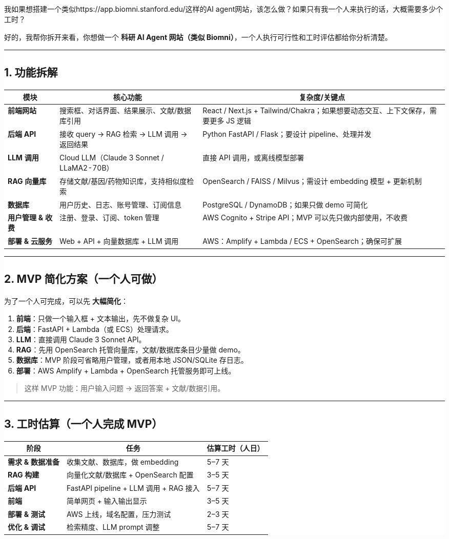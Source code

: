 ﻿
我如果想搭建一个类似https://app.biomni.stanford.edu/这样的AI agent网站，该怎么做？如果只有我一个人来执行的话，大概需要多少个工时？

好的，我帮你拆开来看，你想做一个 **科研 AI Agent 网站（类似 Biomni）**，一个人执行可行性和工时评估都给你分析清楚。

---

## 1. 功能拆解

| 模块            | 核心功能                                    | 复杂度/关键点                                                     |
| ------------- | --------------------------------------- | ----------------------------------------------------------- |
| **前端网站**      | 搜索框、对话界面、结果展示、文献/数据库引用                  | React / Next.js + Tailwind/Chakra；如果想要动态交互、上下文保存，需要更多 JS 逻辑 |
| **后端 API**    | 接收 query → RAG 检索 → LLM 调用 → 返回结果       | Python FastAPI / Flask；要设计 pipeline、处理并发                    |
| **LLM 调用**    | Cloud LLM（Claude 3 Sonnet / LLaMA2-70B） | 直接 API 调用，或离线模型部署                                           |
| **RAG 向量库**   | 存储文献/基因/药物知识库，支持相似度检索                   | OpenSearch / FAISS / Milvus；需设计 embedding 模型 + 更新机制         |
| **数据库**       | 用户历史、日志、账号管理、订阅信息                       | PostgreSQL / DynamoDB；如果只做 demo 可简化                         |
| **用户管理 & 收费** | 注册、登录、订阅、token 管理                       | AWS Cognito + Stripe API；MVP 可以先只做内部使用，不收费                  |
| **部署 & 云服务**  | Web + API + 向量数据库 + LLM 调用              | AWS：Amplify + Lambda / ECS + OpenSearch；确保可扩展               |

---

## 2. MVP 简化方案（一个人可做）

为了一个人可完成，可以先 **大幅简化**：

1. **前端**：只做一个输入框 + 文本输出，先不做复杂 UI。
2. **后端**：FastAPI + Lambda（或 ECS）处理请求。
3. **LLM**：直接调用 Claude 3 Sonnet API。
4. **RAG**：先用 OpenSearch 托管向量库，文献/数据库条目少量做 demo。
5. **数据库**：MVP 阶段可省略用户管理，或者用本地 JSON/SQLite 存日志。
6. **部署**：AWS Amplify + Lambda + OpenSearch 托管服务即可上线。

> 这样 MVP 功能：用户输入问题 → 返回答案 + 文献/数据引用。

---

## 3. 工时估算（一个人完成 MVP）

| 阶段            | 任务                                 | 估算工时（人日） |
| ------------- | ---------------------------------- | -------- |
| **需求 & 数据准备** | 收集文献、数据库，做 embedding               | 5–7 天    |
| **RAG 构建**    | 向量化文献/数据库 + OpenSearch 配置          | 3–5 天    |
| **后端 API**    | FastAPI pipeline + LLM 调用 + RAG 接入 | 5–7 天    |
| **前端**        | 简单网页 + 输入输出显示                      | 3–5 天    |
| **部署 & 测试**   | AWS 上线，域名配置，压力测试                   | 2–3 天    |
| **优化 & 调试**   | 检索精度、LLM prompt 调整                 | 5–7 天    |

